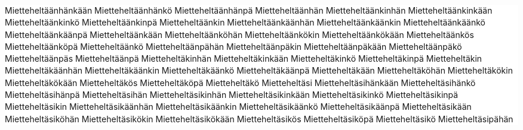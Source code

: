 Mietteheltäänhänkään
Mietteheltäänhänkö
Mietteheltäänhänpä
Mietteheltäänhän
Mietteheltäänkinhän
Mietteheltäänkinkään
Mietteheltäänkinkö
Mietteheltäänkinpä
Mietteheltäänkin
Mietteheltäänkäänhän
Mietteheltäänkäänkin
Mietteheltäänkäänkö
Mietteheltäänkäänpä
Mietteheltäänkään
Mietteheltäänköhän
Mietteheltäänkökin
Mietteheltäänkökään
Mietteheltäänkös
Mietteheltäänköpä
Mietteheltäänkö
Mietteheltäänpähän
Mietteheltäänpäkin
Mietteheltäänpäkään
Mietteheltäänpäkö
Mietteheltäänpäs
Mietteheltäänpä
Mietteheltäkinhän
Mietteheltäkinkään
Mietteheltäkinkö
Mietteheltäkinpä
Mietteheltäkin
Mietteheltäkäänhän
Mietteheltäkäänkin
Mietteheltäkäänkö
Mietteheltäkäänpä
Mietteheltäkään
Mietteheltäköhän
Mietteheltäkökin
Mietteheltäkökään
Mietteheltäkös
Mietteheltäköpä
Mietteheltäkö
Mietteheltäsi
Mietteheltäsihänkään
Mietteheltäsihänkö
Mietteheltäsihänpä
Mietteheltäsihän
Mietteheltäsikinhän
Mietteheltäsikinkään
Mietteheltäsikinkö
Mietteheltäsikinpä
Mietteheltäsikin
Mietteheltäsikäänhän
Mietteheltäsikäänkin
Mietteheltäsikäänkö
Mietteheltäsikäänpä
Mietteheltäsikään
Mietteheltäsiköhän
Mietteheltäsikökin
Mietteheltäsikökään
Mietteheltäsikös
Mietteheltäsiköpä
Mietteheltäsikö
Mietteheltäsipähän